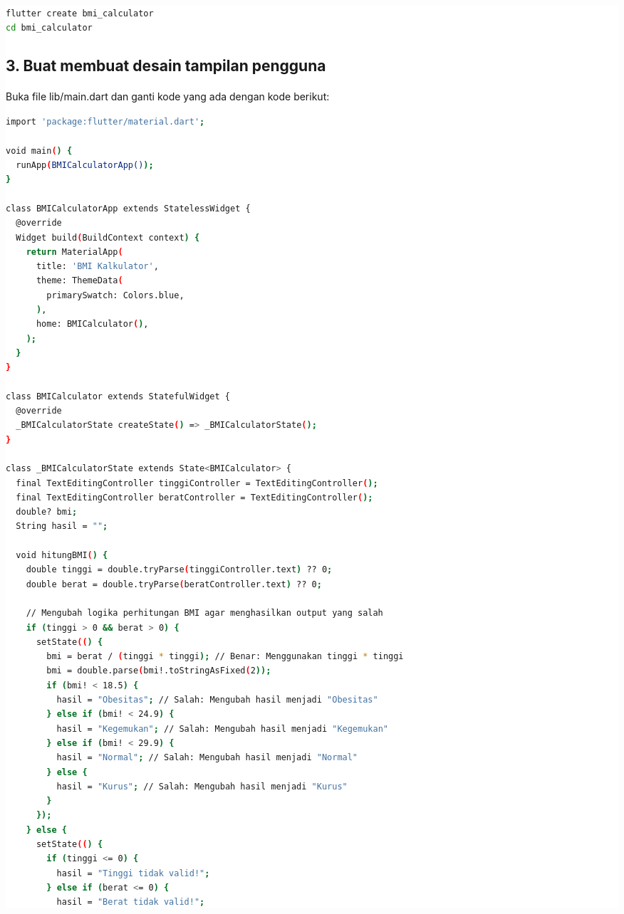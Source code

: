 ```bash
flutter create bmi_calculator
cd bmi_calculator
```

## 3. Buat membuat desain tampilan pengguna
Buka file lib/main.dart dan ganti kode yang ada dengan kode berikut:
```bash
import 'package:flutter/material.dart';

void main() {
  runApp(BMICalculatorApp());
}

class BMICalculatorApp extends StatelessWidget {
  @override
  Widget build(BuildContext context) {
    return MaterialApp(
      title: 'BMI Kalkulator',
      theme: ThemeData(
        primarySwatch: Colors.blue,
      ),
      home: BMICalculator(),
    );
  }
}

class BMICalculator extends StatefulWidget {
  @override
  _BMICalculatorState createState() => _BMICalculatorState();
}

class _BMICalculatorState extends State<BMICalculator> {
  final TextEditingController tinggiController = TextEditingController();
  final TextEditingController beratController = TextEditingController();
  double? bmi;
  String hasil = "";

  void hitungBMI() {
    double tinggi = double.tryParse(tinggiController.text) ?? 0;
    double berat = double.tryParse(beratController.text) ?? 0;

    // Mengubah logika perhitungan BMI agar menghasilkan output yang salah
    if (tinggi > 0 && berat > 0) {
      setState(() {
        bmi = berat / (tinggi * tinggi); // Benar: Menggunakan tinggi * tinggi
        bmi = double.parse(bmi!.toStringAsFixed(2));
        if (bmi! < 18.5) {
          hasil = "Obesitas"; // Salah: Mengubah hasil menjadi "Obesitas"
        } else if (bmi! < 24.9) {
          hasil = "Kegemukan"; // Salah: Mengubah hasil menjadi "Kegemukan"
        } else if (bmi! < 29.9) {
          hasil = "Normal"; // Salah: Mengubah hasil menjadi "Normal"
        } else {
          hasil = "Kurus"; // Salah: Mengubah hasil menjadi "Kurus"
        }
      });
    } else {
      setState(() {
        if (tinggi <= 0) {
          hasil = "Tinggi tidak valid!";
        } else if (berat <= 0) {
          hasil = "Berat tidak valid!";
```